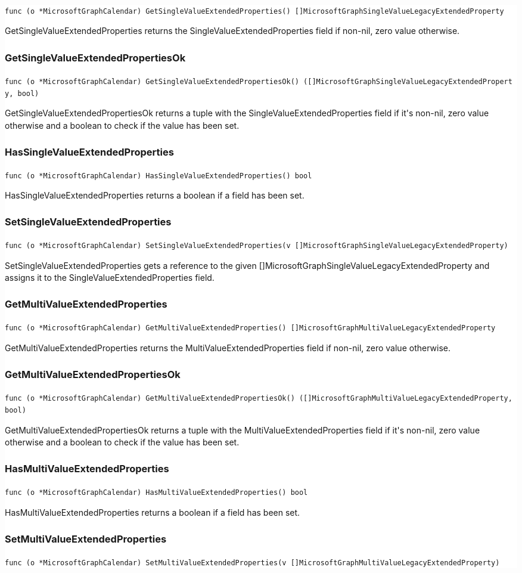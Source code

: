 `func (o *MicrosoftGraphCalendar) GetSingleValueExtendedProperties() []MicrosoftGraphSingleValueLegacyExtendedProperty`

GetSingleValueExtendedProperties returns the SingleValueExtendedProperties field if non-nil, zero value otherwise.

### GetSingleValueExtendedPropertiesOk

`func (o *MicrosoftGraphCalendar) GetSingleValueExtendedPropertiesOk() ([]MicrosoftGraphSingleValueLegacyExtendedProperty, bool)`

GetSingleValueExtendedPropertiesOk returns a tuple with the SingleValueExtendedProperties field if it's non-nil, zero value otherwise
and a boolean to check if the value has been set.

### HasSingleValueExtendedProperties

`func (o *MicrosoftGraphCalendar) HasSingleValueExtendedProperties() bool`

HasSingleValueExtendedProperties returns a boolean if a field has been set.

### SetSingleValueExtendedProperties

`func (o *MicrosoftGraphCalendar) SetSingleValueExtendedProperties(v []MicrosoftGraphSingleValueLegacyExtendedProperty)`

SetSingleValueExtendedProperties gets a reference to the given []MicrosoftGraphSingleValueLegacyExtendedProperty and assigns it to the SingleValueExtendedProperties field.

### GetMultiValueExtendedProperties

`func (o *MicrosoftGraphCalendar) GetMultiValueExtendedProperties() []MicrosoftGraphMultiValueLegacyExtendedProperty`

GetMultiValueExtendedProperties returns the MultiValueExtendedProperties field if non-nil, zero value otherwise.

### GetMultiValueExtendedPropertiesOk

`func (o *MicrosoftGraphCalendar) GetMultiValueExtendedPropertiesOk() ([]MicrosoftGraphMultiValueLegacyExtendedProperty, bool)`

GetMultiValueExtendedPropertiesOk returns a tuple with the MultiValueExtendedProperties field if it's non-nil, zero value otherwise
and a boolean to check if the value has been set.

### HasMultiValueExtendedProperties

`func (o *MicrosoftGraphCalendar) HasMultiValueExtendedProperties() bool`

HasMultiValueExtendedProperties returns a boolean if a field has been set.

### SetMultiValueExtendedProperties

`func (o *MicrosoftGraphCalendar) SetMultiValueExtendedProperties(v []MicrosoftGraphMultiValueLegacyExtendedProperty)`
